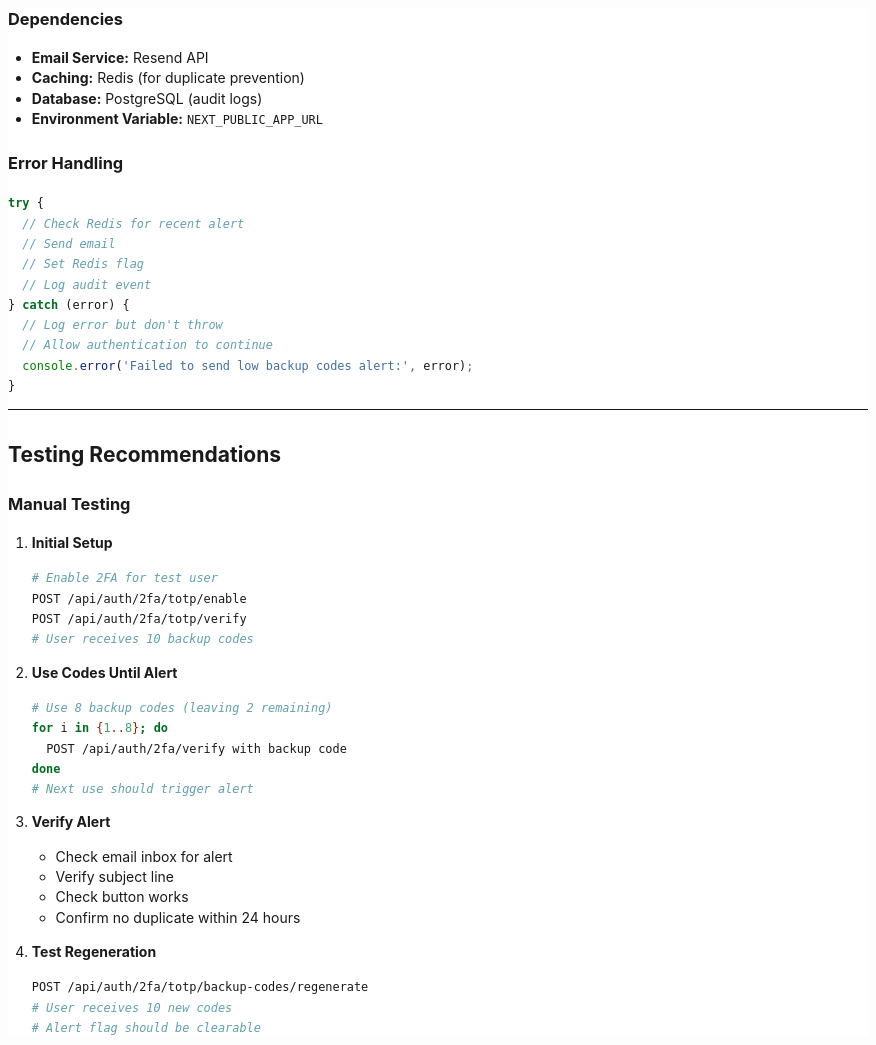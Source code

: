 ### Dependencies

- **Email Service:** Resend API
- **Caching:** Redis (for duplicate prevention)
- **Database:** PostgreSQL (audit logs)
- **Environment Variable:** `NEXT_PUBLIC_APP_URL`

### Error Handling

```typescript
try {
  // Check Redis for recent alert
  // Send email
  // Set Redis flag
  // Log audit event
} catch (error) {
  // Log error but don't throw
  // Allow authentication to continue
  console.error('Failed to send low backup codes alert:', error);
}
```

---

## Testing Recommendations

### Manual Testing

1. **Initial Setup**
   ```bash
   # Enable 2FA for test user
   POST /api/auth/2fa/totp/enable
   POST /api/auth/2fa/totp/verify
   # User receives 10 backup codes
   ```

2. **Use Codes Until Alert**
   ```bash
   # Use 8 backup codes (leaving 2 remaining)
   for i in {1..8}; do
     POST /api/auth/2fa/verify with backup code
   done
   # Next use should trigger alert
   ```

3. **Verify Alert**
   - Check email inbox for alert
   - Verify subject line
   - Check button works
   - Confirm no duplicate within 24 hours

4. **Test Regeneration**
   ```bash
   POST /api/auth/2fa/totp/backup-codes/regenerate
   # User receives 10 new codes
   # Alert flag should be clearable
   ```
